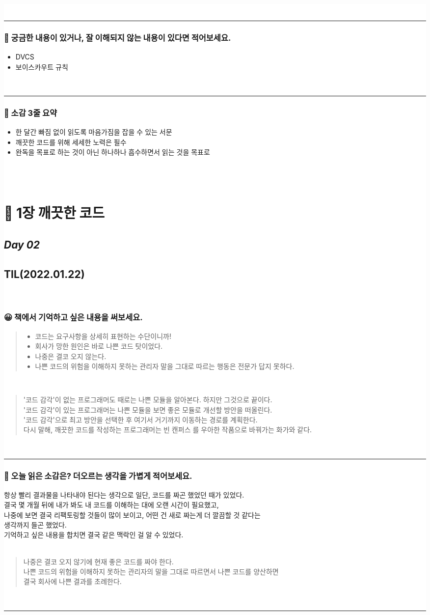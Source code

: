 </br>

---
### 🔎 궁금한 내용이 있거나, 잘 이해되지 않는 내용이 있다면 적어보세요.
- DVCS
- 보이스카우트 규칙

</br>

---
### 👀 소감 3줄 요약
- 한 달간 빠짐 없이 읽도록 마음가짐을 잡을 수 있는 서문
- 깨끗한 코드를 위해 세세한 노력은 필수
- 완독을 목표로 하는 것이 아닌 하나하나 흡수하면서 읽는 것을 목표로

</br>
</br>

# 📘 1장 깨끗한 코드

## **_Day 02_**
## TIL(2022.01.22) 
</br>

### 😀 책에서 기억하고 싶은 내용을 써보세요.
> - 코드는 요구사항을 상세히 표현하는 수단이니까!  
> - 회사가 망한 원인은 바로 나쁜 코드 탓이었다.  
> - 나중은 결코 오지 않는다.  
> - 나쁜 코드의 위험을 이해하지 못하는 관리자 말을 그대로 따르는 행동은 전문가 답지 못하다.

</br>

> '코드 감각'이 없는 프로그래머도 때로는 나쁜 모듈을 알아본다. 하지만 그것으로 끝이다.   
'코드 감각'이 있는 프로그래머는 나쁜 모듈을 보면 좋은 모듈로 개선할 방안을 떠올린다.   
'코드 감각'으로 최고 방안을 선택한 후 여기서 거기까지 이동하는 경로를 계획한다.   
다시 말해, 깨끗한 코드를 작성하는 프로그래머는 빈 캔퍼스 를 우아한 작품으로 바꿔가는 화가와 같다.

</br>

---
### 🤔 오늘 읽은 소감은? 더오르는 생각을 가볍게 적어보세요.
항상 빨리 결과물을 나타내야 된다는 생각으로 일단, 코드를 짜곤 했었던 때가 있었다.  
결국 몇 개월 뒤에 내가 봐도 내 코드를 이해하는 대에 오랜 시간이 필요했고,  
나중에 보면 결국 리팩토링할 것들이 많이 보이고, 어떤 건 새로 짜는게 더 깔끔할 것 같다는  
생각까지 들곤 했었다.  
기억하고 싶은 내용을 합치면 결국 같은 맥락인 걸 알 수 있었다.  
</br>
> 나중은 결코 오지 않기에 현재 좋은 코드를 짜야 한다.  
나쁜 코드의 위험을 이해하지 못하는 관리자의 말을 그대로 따르면서 나쁜 코드를 양산하면  
결국 회사에 나쁜 결과를 초례한다.  
</br>

---